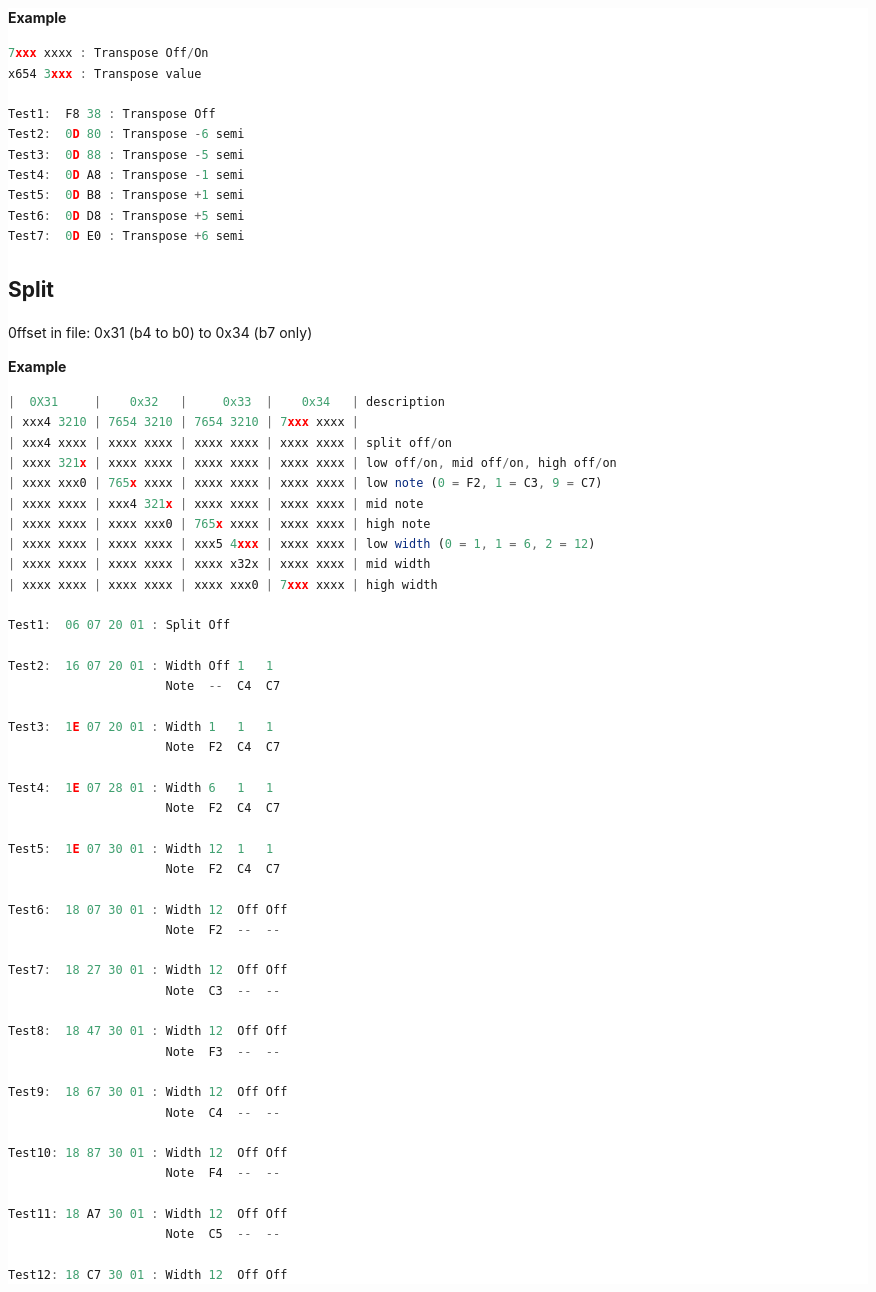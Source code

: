 **Example**  
```js
7xxx xxxx : Transpose Off/On
x654 3xxx : Transpose value

Test1:  F8 38 : Transpose Off
Test2:  0D 80 : Transpose -6 semi
Test3:  0D 88 : Transpose -5 semi
Test4:  0D A8 : Transpose -1 semi
Test5:  0D B8 : Transpose +1 semi
Test6:  0D D8 : Transpose +5 semi
Test7:  0D E0 : Transpose +6 semi
```
<a name="module_Split"></a>

## Split
0ffset in file: 0x31 (b4 to b0) to 0x34 (b7 only)

**Example**  
```js
|  0X31     |    0x32   |     0x33  |    0x34   | description
| xxx4 3210 | 7654 3210 | 7654 3210 | 7xxx xxxx |
| xxx4 xxxx | xxxx xxxx | xxxx xxxx | xxxx xxxx | split off/on
| xxxx 321x | xxxx xxxx | xxxx xxxx | xxxx xxxx | low off/on, mid off/on, high off/on
| xxxx xxx0 | 765x xxxx | xxxx xxxx | xxxx xxxx | low note (0 = F2, 1 = C3, 9 = C7)
| xxxx xxxx | xxx4 321x | xxxx xxxx | xxxx xxxx | mid note
| xxxx xxxx | xxxx xxx0 | 765x xxxx | xxxx xxxx | high note
| xxxx xxxx | xxxx xxxx | xxx5 4xxx | xxxx xxxx | low width (0 = 1, 1 = 6, 2 = 12)
| xxxx xxxx | xxxx xxxx | xxxx x32x | xxxx xxxx | mid width
| xxxx xxxx | xxxx xxxx | xxxx xxx0 | 7xxx xxxx | high width

Test1:  06 07 20 01 : Split Off

Test2:  16 07 20 01 : Width Off 1   1
                      Note  --  C4  C7

Test3:  1E 07 20 01 : Width 1   1   1
                      Note  F2  C4  C7

Test4:  1E 07 28 01 : Width 6   1   1
                      Note  F2  C4  C7

Test5:  1E 07 30 01 : Width 12  1   1
                      Note  F2  C4  C7

Test6:  18 07 30 01 : Width 12  Off Off
                      Note  F2  --  --

Test7:  18 27 30 01 : Width 12  Off Off
                      Note  C3  --  --

Test8:  18 47 30 01 : Width 12  Off Off
                      Note  F3  --  --

Test9:  18 67 30 01 : Width 12  Off Off
                      Note  C4  --  --

Test10: 18 87 30 01 : Width 12  Off Off
                      Note  F4  --  --

Test11: 18 A7 30 01 : Width 12  Off Off
                      Note  C5  --  --

Test12: 18 C7 30 01 : Width 12  Off Off
```